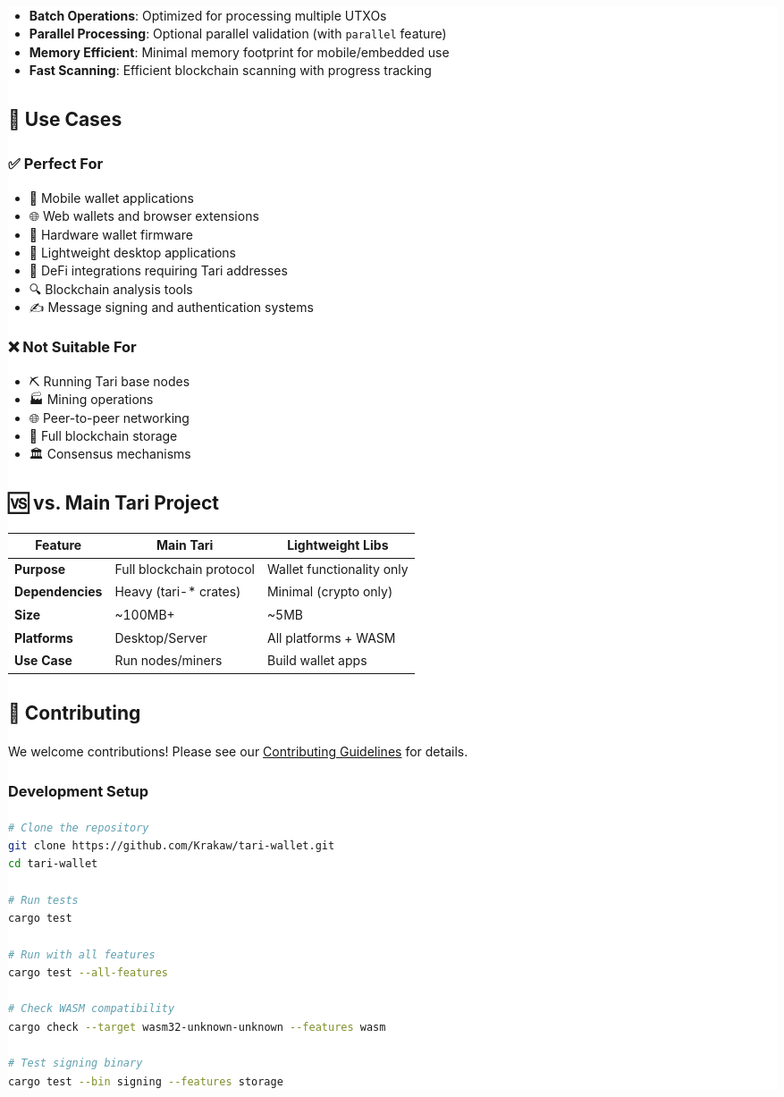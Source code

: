 - **Batch Operations**: Optimized for processing multiple UTXOs
- **Parallel Processing**: Optional parallel validation (with `parallel` feature)
- **Memory Efficient**: Minimal memory footprint for mobile/embedded use
- **Fast Scanning**: Efficient blockchain scanning with progress tracking

## 🧰 **Use Cases**

### ✅ **Perfect For**
- 📱 Mobile wallet applications
- 🌐 Web wallets and browser extensions
- 🔧 Hardware wallet firmware
- 📡 Lightweight desktop applications
- 🚀 DeFi integrations requiring Tari addresses
- 🔍 Blockchain analysis tools
- ✍️ Message signing and authentication systems

### ❌ **Not Suitable For**
- ⛏️ Running Tari base nodes
- 🏭 Mining operations
- 🌐 Peer-to-peer networking
- 💾 Full blockchain storage
- 🏛️ Consensus mechanisms

## 🆚 **vs. Main Tari Project**

| Feature | Main Tari | Lightweight Libs |
|---------|-----------|------------------|
| **Purpose** | Full blockchain protocol | Wallet functionality only |
| **Dependencies** | Heavy (tari-* crates) | Minimal (crypto only) |
| **Size** | ~100MB+ | ~5MB |
| **Platforms** | Desktop/Server | All platforms + WASM |
| **Use Case** | Run nodes/miners | Build wallet apps |

## 🤝 **Contributing**

We welcome contributions! Please see our [Contributing Guidelines](CONTRIBUTING.md) for details.

### Development Setup

```bash
# Clone the repository
git clone https://github.com/Krakaw/tari-wallet.git
cd tari-wallet

# Run tests
cargo test

# Run with all features
cargo test --all-features

# Check WASM compatibility
cargo check --target wasm32-unknown-unknown --features wasm

# Test signing binary
cargo test --bin signing --features storage
```
